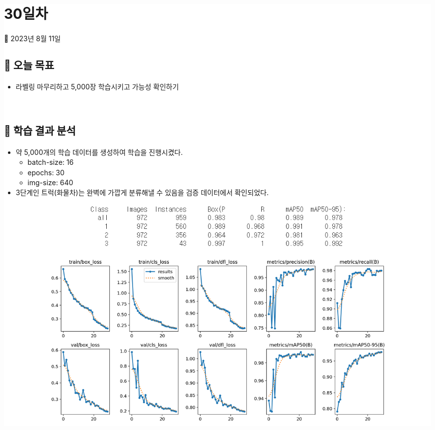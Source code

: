 # 30일차

📅 2023년 8월 11일

## **📌 오늘 목표**

- 라벨링 마무리하고 5,000장 학습시키고 가능성 확인하기

&nbsp;
## **📌 학습 결과 분석**

- 약 5,000개의 학습 데이터를 생성하여 학습을 진행시켰다.
    - batch-size: 16
    - epochs: 30
    - img-size: 640
- 3단계인 트럭(화물차)는 완벽에 가깝게 분류해낼 수 있음을 검증 데이터에서 확인되었다.

<p align="center">
  <img src="./img/0811/0811_1.png" align="center" width="60%">
</p>

<p align="center">
  <img src="./img/0811/0811_2.png" align="center" width="80%">
</p>
